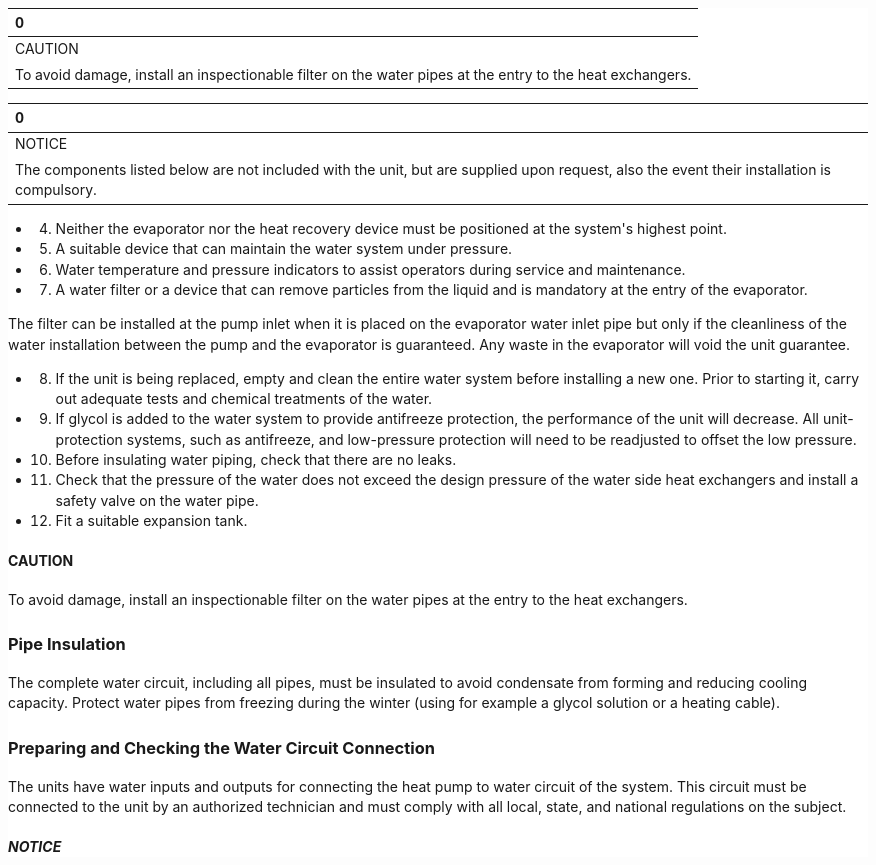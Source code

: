 
| 0                                                                                                         |
|:----------------------------------------------------------------------------------------------------------|
| CAUTION                                                                                                   |
| To avoid damage, install an inspectionable filter on the water pipes at the entry to the heat exchangers. |

| 0                                                                                                                                           |
|:--------------------------------------------------------------------------------------------------------------------------------------------|
| NOTICE                                                                                                                                      |
| The components listed below are not included with the unit, but are supplied upon request, also the event their installation is compulsory. |



- 4. Neither the evaporator nor the heat recovery device must be positioned at the system's highest point.
- 5. A suitable device that can maintain the water system under pressure.
- 6. Water temperature and pressure indicators to assist operators during service and maintenance.
- 7. A water filter or a device that can remove particles from the liquid and is mandatory at the entry of the evaporator.

The filter can be installed at the pump inlet when it is placed on the evaporator water inlet pipe but only if the cleanliness of the water installation between the pump and the evaporator is guaranteed. Any waste in the evaporator will void the unit guarantee.

- 8. If the unit is being replaced, empty and clean the entire water system before installing a new one. Prior to starting it, carry out adequate tests and chemical treatments of the water.
- 9. If glycol is added to the water system to provide antifreeze protection, the performance of the unit will decrease. All unit-protection systems, such as antifreeze, and low-pressure protection will need to be readjusted to offset the low pressure.
- 10. Before insulating water piping, check that there are no leaks.
- 11. Check that the pressure of the water does not exceed the design pressure of the water side heat exchangers and install a safety valve on the water pipe.
- 12. Fit a suitable expansion tank.

#### **CAUTION**

To avoid damage, install an inspectionable filter on the water pipes at the entry to the heat exchangers.

### **Pipe Insulation**

The complete water circuit, including all pipes, must be insulated to avoid condensate from forming and reducing cooling capacity. Protect water pipes from freezing during the winter (using for example a glycol solution or a heating cable).

### **Preparing and Checking the Water Circuit Connection**

The units have water inputs and outputs for connecting the heat pump to water circuit of the system. This circuit must be connected to the unit by an authorized technician and must comply with all local, state, and national regulations on the subject.

#### *NOTICE*

